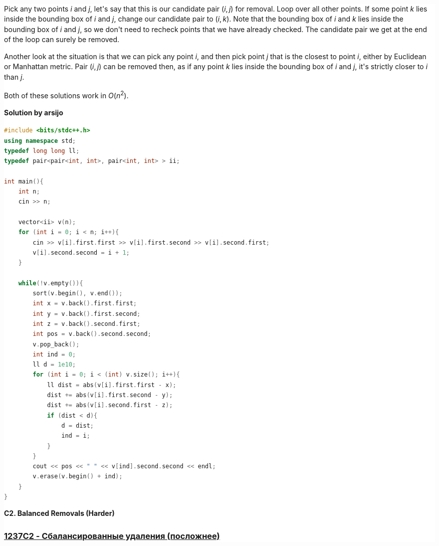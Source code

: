 Pick any two points $i$ and $j$, let's say that this is our candidate pair $(i, j)$ for removal. Loop over all other points. If some point $k$ lies inside the bounding box of $i$ and $j$, change our candidate pair to $(i, k)$. Note that the bounding box of $i$ and $k$ lies inside the bounding box of $i$ and $j$, so we don't need to recheck points that we have already checked. The candidate pair we get at the end of the loop can surely be removed.

Another look at the situation is that we can pick any point $i$, and then pick point $j$ that is the closest to point $i$, either by Euclidean or Manhattan metric. Pair $(i, j)$ can be removed then, as if any point $k$ lies inside the bounding box of $i$ and $j$, it's strictly closer to $i$ than $j$.

Both of these solutions work in $O(n^2)$.

 **Solution by arsijo**
```cpp
#include <bits/stdc++.h>
using namespace std;
typedef long long ll;
typedef pair<pair<int, int>, pair<int, int> > ii;

int main(){
    int n;
    cin >> n;
    
    vector<ii> v(n);
    for (int i = 0; i < n; i++){
        cin >> v[i].first.first >> v[i].first.second >> v[i].second.first;
        v[i].second.second = i + 1;
    }
    
    while(!v.empty()){
        sort(v.begin(), v.end());
        int x = v.back().first.first;
        int y = v.back().first.second;
        int z = v.back().second.first;
        int pos = v.back().second.second;
        v.pop_back();
        int ind = 0;
        ll d = 1e10;
        for (int i = 0; i < (int) v.size(); i++){
            ll dist = abs(v[i].first.first - x);
            dist += abs(v[i].first.second - y);
            dist += abs(v[i].second.first - z);
            if (dist < d){
                d = dist;
                ind = i;
            }
        }
        cout << pos << " " << v[ind].second.second << endl;
        v.erase(v.begin() + ind);
    }
}
```
 **C2. Balanced Removals (Harder)**
### [1237C2 - Сбалансированные удаления (посложнее)](../problems/C2._Balanced_Removals_(Harder).md "Codeforces Global Round 5")
